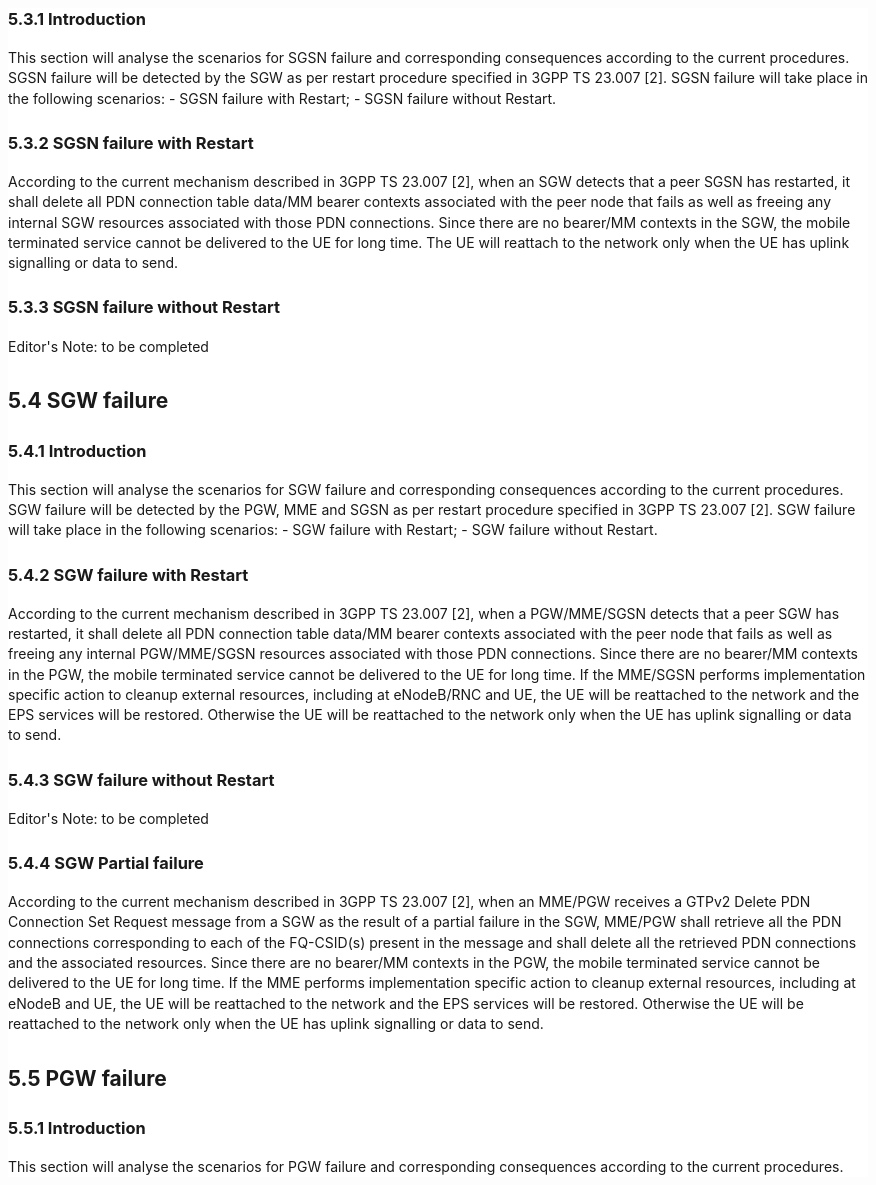 ### 5.3.1 Introduction
This section will analyse the scenarios for SGSN failure and corresponding
consequences according to the current procedures.
SGSN failure will be detected by the SGW as per restart procedure specified in
3GPP TS 23.007 [2]. SGSN failure will take place in the following scenarios:
\- SGSN failure with Restart;
\- SGSN failure without Restart.
### 5.3.2 SGSN failure with Restart
According to the current mechanism described in 3GPP TS 23.007 [2], when an
SGW detects that a peer SGSN has restarted, it shall delete all PDN connection
table data/MM bearer contexts associated with the peer node that fails as well
as freeing any internal SGW resources associated with those PDN connections.
Since there are no bearer/MM contexts in the SGW, the mobile terminated
service cannot be delivered to the UE for long time. The UE will reattach to
the network only when the UE has uplink signalling or data to send.
### 5.3.3 SGSN failure without Restart
Editor's Note: to be completed
## 5.4 SGW failure
### 5.4.1 Introduction
This section will analyse the scenarios for SGW failure and corresponding
consequences according to the current procedures.
SGW failure will be detected by the PGW, MME and SGSN as per restart procedure
specified in 3GPP TS 23.007 [2]. SGW failure will take place in the following
scenarios:
\- SGW failure with Restart;
\- SGW failure without Restart.
### 5.4.2 SGW failure with Restart
According to the current mechanism described in 3GPP TS 23.007 [2], when a
PGW/MME/SGSN detects that a peer SGW has restarted, it shall delete all PDN
connection table data/MM bearer contexts associated with the peer node that
fails as well as freeing any internal PGW/MME/SGSN resources associated with
those PDN connections. Since there are no bearer/MM contexts in the PGW, the
mobile terminated service cannot be delivered to the UE for long time. If the
MME/SGSN performs implementation specific action to cleanup external
resources, including at eNodeB/RNC and UE, the UE will be reattached to the
network and the EPS services will be restored. Otherwise the UE will be
reattached to the network only when the UE has uplink signalling or data to
send.
### 5.4.3 SGW failure without Restart
Editor's Note: to be completed
### 5.4.4 SGW Partial failure
According to the current mechanism described in 3GPP TS 23.007 [2], when an
MME/PGW receives a GTPv2 Delete PDN Connection Set Request message from a SGW
as the result of a partial failure in the SGW, MME/PGW shall retrieve all the
PDN connections corresponding to each of the FQ-CSID(s) present in the message
and shall delete all the retrieved PDN connections and the associated
resources. Since there are no bearer/MM contexts in the PGW, the mobile
terminated service cannot be delivered to the UE for long time. If the MME
performs implementation specific action to cleanup external resources,
including at eNodeB and UE, the UE will be reattached to the network and the
EPS services will be restored. Otherwise the UE will be reattached to the
network only when the UE has uplink signalling or data to send.
## 5.5 PGW failure
### 5.5.1 Introduction
This section will analyse the scenarios for PGW failure and corresponding
consequences according to the current procedures.